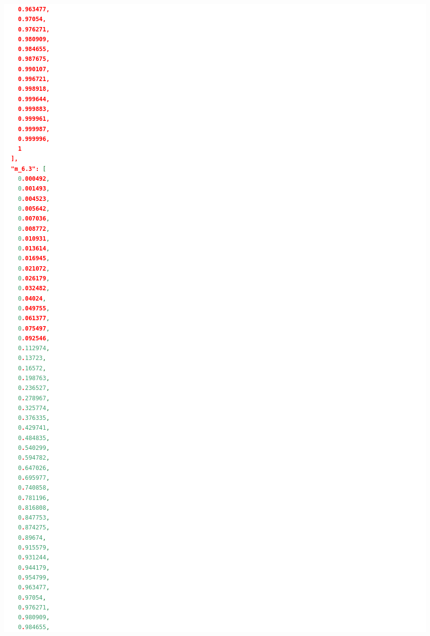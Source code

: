```json
    0.963477,
    0.97054,
    0.976271,
    0.980909,
    0.984655,
    0.987675,
    0.990107,
    0.996721,
    0.998918,
    0.999644,
    0.999883,
    0.999961,
    0.999987,
    0.999996,
    1
  ],
  "m_6.3": [
    0.000492,
    0.001493,
    0.004523,
    0.005642,
    0.007036,
    0.008772,
    0.010931,
    0.013614,
    0.016945,
    0.021072,
    0.026179,
    0.032482,
    0.04024,
    0.049755,
    0.061377,
    0.075497,
    0.092546,
    0.112974,
    0.13723,
    0.16572,
    0.198763,
    0.236527,
    0.278967,
    0.325774,
    0.376335,
    0.429741,
    0.484835,
    0.540299,
    0.594782,
    0.647026,
    0.695977,
    0.740858,
    0.781196,
    0.816808,
    0.847753,
    0.874275,
    0.89674,
    0.915579,
    0.931244,
    0.944179,
    0.954799,
    0.963477,
    0.97054,
    0.976271,
    0.980909,
    0.984655,
```